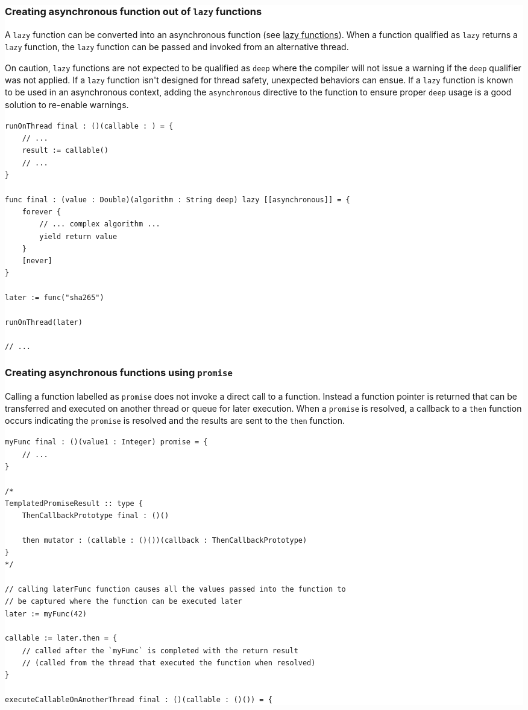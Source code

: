 
### Creating asynchronous function out of `lazy` functions

A `lazy` function can be converted into an asynchronous function (see [lazy functions](lazy.md)). When a function qualified as `lazy` returns a `lazy` function, the `lazy` function can be passed and invoked from an alternative thread.

On caution, `lazy` functions are not expected to be qualified as `deep` where the compiler will not issue a warning if the `deep` qualifier was not applied. If a `lazy` function isn't designed for thread safety, unexpected behaviors can ensue. If a `lazy` function is known to be used in an asynchronous context, adding the `asynchronous` directive to the function to ensure proper `deep` usage is a good solution to re-enable warnings.

````zax
runOnThread final : ()(callable : ) = {
    // ...
    result := callable()
    // ...
}

func final : (value : Double)(algorithm : String deep) lazy [[asynchronous]] = {
    forever {
        // ... complex algorithm ...
        yield return value
    }
    [never]
}

later := func("sha265")

runOnThread(later)

// ...
````


### Creating asynchronous functions using `promise`

Calling a function labelled as `promise` does not invoke a direct call to a function. Instead a function pointer is returned that can be transferred and executed on another thread or queue for later execution. When a `promise` is resolved, a callback to a `then` function occurs indicating the `promise` is resolved and the results are sent to the `then` function.

````zax
myFunc final : ()(value1 : Integer) promise = {
    // ...
}

/*
TemplatedPromiseResult :: type {
    ThenCallbackPrototype final : ()()

    then mutator : (callable : ()())(callback : ThenCallbackPrototype) 
}
*/

// calling laterFunc function causes all the values passed into the function to
// be captured where the function can be executed later
later := myFunc(42)

callable := later.then = {
    // called after the `myFunc` is completed with the return result
    // (called from the thread that executed the function when resolved)
}

executeCallableOnAnotherThread final : ()(callable : ()()) = {
````